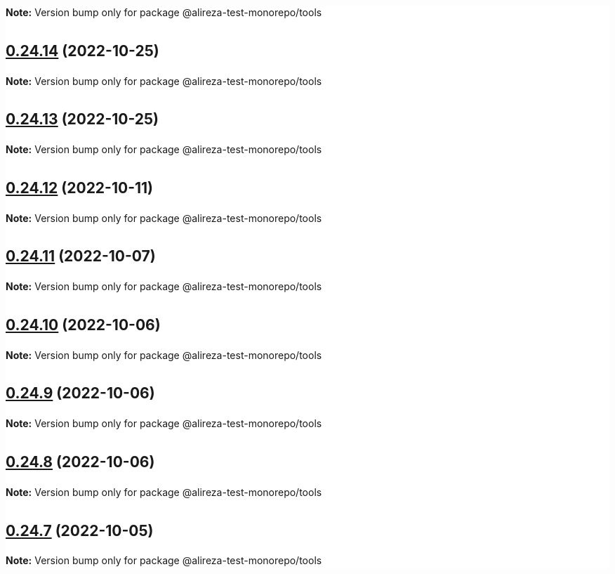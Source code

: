 **Note:** Version bump only for package @alireza-test-monorepo/tools

## [0.24.14](https://github.com/cornerstonejs/cornerstone3D-beta/compare/@alireza-test-monorepo/tools@0.24.13...@alireza-test-monorepo/tools@0.24.14) (2022-10-25)

**Note:** Version bump only for package @alireza-test-monorepo/tools

## [0.24.13](https://github.com/cornerstonejs/cornerstone3D-beta/compare/@alireza-test-monorepo/tools@0.24.12...@alireza-test-monorepo/tools@0.24.13) (2022-10-25)

**Note:** Version bump only for package @alireza-test-monorepo/tools

## [0.24.12](https://github.com/cornerstonejs/cornerstone3D-beta/compare/@alireza-test-monorepo/tools@0.24.11...@alireza-test-monorepo/tools@0.24.12) (2022-10-11)

**Note:** Version bump only for package @alireza-test-monorepo/tools

## [0.24.11](https://github.com/cornerstonejs/cornerstone3D-beta/compare/@alireza-test-monorepo/tools@0.24.10...@alireza-test-monorepo/tools@0.24.11) (2022-10-07)

**Note:** Version bump only for package @alireza-test-monorepo/tools

## [0.24.10](https://github.com/cornerstonejs/cornerstone3D-beta/compare/@alireza-test-monorepo/tools@0.24.9...@alireza-test-monorepo/tools@0.24.10) (2022-10-06)

**Note:** Version bump only for package @alireza-test-monorepo/tools

## [0.24.9](https://github.com/cornerstonejs/cornerstone3D-beta/compare/@alireza-test-monorepo/tools@0.24.8...@alireza-test-monorepo/tools@0.24.9) (2022-10-06)

**Note:** Version bump only for package @alireza-test-monorepo/tools

## [0.24.8](https://github.com/cornerstonejs/cornerstone3D-beta/compare/@alireza-test-monorepo/tools@0.24.7...@alireza-test-monorepo/tools@0.24.8) (2022-10-06)

**Note:** Version bump only for package @alireza-test-monorepo/tools

## [0.24.7](https://github.com/cornerstonejs/cornerstone3D-beta/compare/@alireza-test-monorepo/tools@0.24.6...@alireza-test-monorepo/tools@0.24.7) (2022-10-05)

**Note:** Version bump only for package @alireza-test-monorepo/tools

